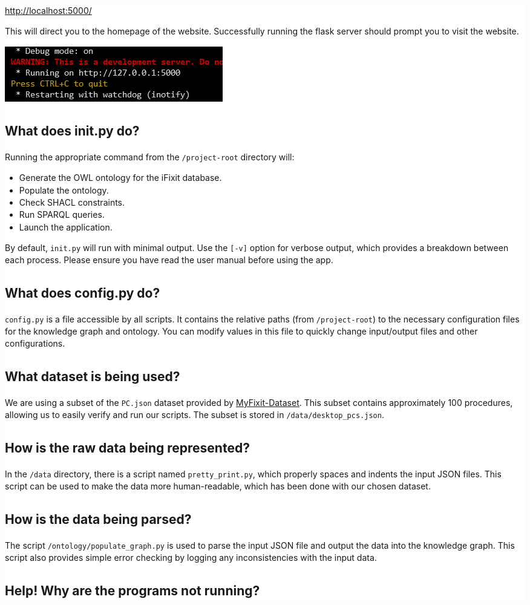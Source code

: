 [http://localhost:5000/](http://localhost:5000/)

This will direct you to the homepage of the website. Successfully running the flask server should prompt you to visit the website.

![Prompt to visit website](<images/8/1.png>)

## What does init.py do?

Running the appropriate command from the `/project-root` directory will:

- Generate the OWL ontology for the iFixit database.
- Populate the ontology.
- Check SHACL constraints.
- Run SPARQL queries.
- Launch the application.

By default, `init.py` will run with minimal output. Use the `[-v]` option for verbose output, which provides a breakdown between each process. Please ensure you have read the user manual before using the app.

## What does config.py do?

`config.py` is a file accessible by all scripts. It contains the relative paths (from `/project-root`) to the necessary configuration files for the knowledge graph and ontology. You can modify values in this file to quickly change input/output files and other configurations.

## What dataset is being used?

We are using a subset of the `PC.json` dataset provided by [MyFixit-Dataset](https://github.com/rub-ksv/MyFixit-Dataset). This subset contains approximately 100 procedures, allowing us to easily verify and run our scripts. The subset is stored in `/data/desktop_pcs.json`.

## How is the raw data being represented?

In the `/data` directory, there is a script named `pretty_print.py`, which properly spaces and indents the input JSON files. This script can be used to make the data more human-readable, which has been done with our chosen dataset.

## How is the data being parsed?

The script `/ontology/populate_graph.py` is used to parse the input JSON file and output the data into the knowledge graph. This script also provides simple error checking by logging any inconsistencies with the input data.

## Help! Why are the programs not running?
